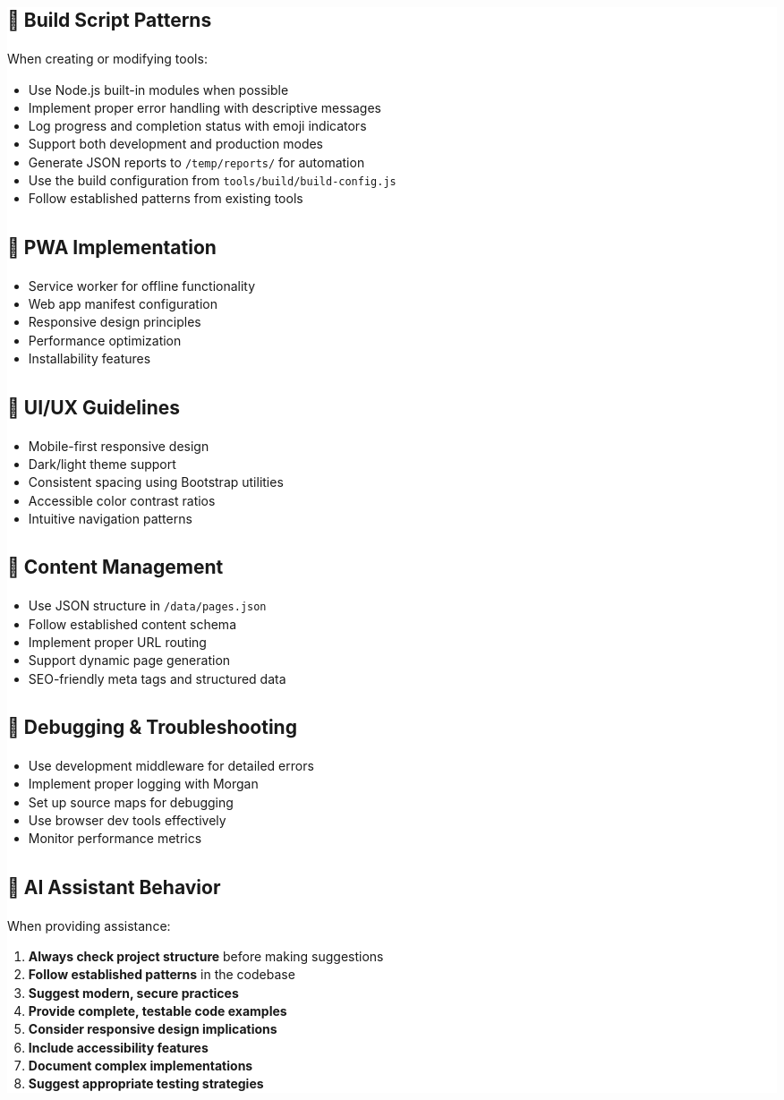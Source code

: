 ## 🔧 Build Script Patterns

When creating or modifying tools:

- Use Node.js built-in modules when possible
- Implement proper error handling with descriptive messages
- Log progress and completion status with emoji indicators
- Support both development and production modes
- Generate JSON reports to `/temp/reports/` for automation
- Use the build configuration from `tools/build/build-config.js`
- Follow established patterns from existing tools

## 📱 PWA Implementation

- Service worker for offline functionality
- Web app manifest configuration
- Responsive design principles
- Performance optimization
- Installability features

## 🎨 UI/UX Guidelines

- Mobile-first responsive design
- Dark/light theme support
- Consistent spacing using Bootstrap utilities
- Accessible color contrast ratios
- Intuitive navigation patterns

## 🔄 Content Management

- Use JSON structure in `/data/pages.json`
- Follow established content schema
- Implement proper URL routing
- Support dynamic page generation
- SEO-friendly meta tags and structured data

## 🐛 Debugging & Troubleshooting

- Use development middleware for detailed errors
- Implement proper logging with Morgan
- Set up source maps for debugging
- Use browser dev tools effectively
- Monitor performance metrics

## 🤖 AI Assistant Behavior

When providing assistance:

1. **Always check project structure** before making suggestions
2. **Follow established patterns** in the codebase
3. **Suggest modern, secure practices**
4. **Provide complete, testable code examples**
5. **Consider responsive design implications**
6. **Include accessibility features**
7. **Document complex implementations**
8. **Suggest appropriate testing strategies**
